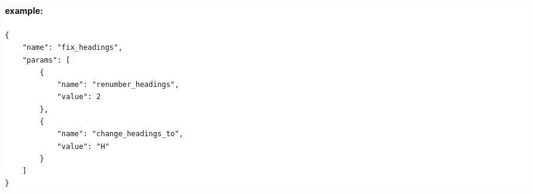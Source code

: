 
#### example:
```
{
    "name": "fix_headings",
    "params": [
        {
            "name": "renumber_headings",
            "value": 2
        },
        {
            "name": "change_headings_to",
            "value": "H"
        }
    ]
}
```
</div>

